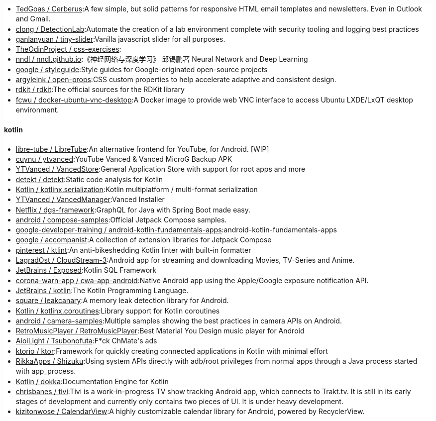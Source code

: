 * [TedGoas / Cerberus](https://github.com/TedGoas/Cerberus):A few simple, but solid patterns for responsive HTML email templates and newsletters. Even in Outlook and Gmail.
* [clong / DetectionLab](https://github.com/clong/DetectionLab):Automate the creation of a lab environment complete with security tooling and logging best practices
* [ganlanyuan / tiny-slider](https://github.com/ganlanyuan/tiny-slider):Vanilla javascript slider for all purposes.
* [TheOdinProject / css-exercises](https://github.com/TheOdinProject/css-exercises):
* [nndl / nndl.github.io](https://github.com/nndl/nndl.github.io):《神经网络与深度学习》 邱锡鹏著 Neural Network and Deep Learning
* [google / styleguide](https://github.com/google/styleguide):Style guides for Google-originated open-source projects
* [argyleink / open-props](https://github.com/argyleink/open-props):CSS custom properties to help accelerate adaptive and consistent design.
* [rdkit / rdkit](https://github.com/rdkit/rdkit):The official sources for the RDKit library
* [fcwu / docker-ubuntu-vnc-desktop](https://github.com/fcwu/docker-ubuntu-vnc-desktop):A Docker image to provide web VNC interface to access Ubuntu LXDE/LxQT desktop environment.

#### kotlin
* [libre-tube / LibreTube](https://github.com/libre-tube/LibreTube):An alternative frontend for YouTube, for Android. [WIP]
* [cuynu / ytvanced](https://github.com/cuynu/ytvanced):YouTube Vanced & Vanced MicroG Backup APK
* [YTVanced / VancedStore](https://github.com/YTVanced/VancedStore):General Application Store with support for root apps and more
* [detekt / detekt](https://github.com/detekt/detekt):Static code analysis for Kotlin
* [Kotlin / kotlinx.serialization](https://github.com/Kotlin/kotlinx.serialization):Kotlin multiplatform / multi-format serialization
* [YTVanced / VancedManager](https://github.com/YTVanced/VancedManager):Vanced Installer
* [Netflix / dgs-framework](https://github.com/Netflix/dgs-framework):GraphQL for Java with Spring Boot made easy.
* [android / compose-samples](https://github.com/android/compose-samples):Official Jetpack Compose samples.
* [google-developer-training / android-kotlin-fundamentals-apps](https://github.com/google-developer-training/android-kotlin-fundamentals-apps):android-kotlin-fundamentals-apps
* [google / accompanist](https://github.com/google/accompanist):A collection of extension libraries for Jetpack Compose
* [pinterest / ktlint](https://github.com/pinterest/ktlint):An anti-bikeshedding Kotlin linter with built-in formatter
* [LagradOst / CloudStream-3](https://github.com/LagradOst/CloudStream-3):Android app for streaming and downloading Movies, TV-Series and Anime.
* [JetBrains / Exposed](https://github.com/JetBrains/Exposed):Kotlin SQL Framework
* [corona-warn-app / cwa-app-android](https://github.com/corona-warn-app/cwa-app-android):Native Android app using the Apple/Google exposure notification API.
* [JetBrains / kotlin](https://github.com/JetBrains/kotlin):The Kotlin Programming Language.
* [square / leakcanary](https://github.com/square/leakcanary):A memory leak detection library for Android.
* [Kotlin / kotlinx.coroutines](https://github.com/Kotlin/kotlinx.coroutines):Library support for Kotlin coroutines
* [android / camera-samples](https://github.com/android/camera-samples):Multiple samples showing the best practices in camera APIs on Android.
* [RetroMusicPlayer / RetroMusicPlayer](https://github.com/RetroMusicPlayer/RetroMusicPlayer):Best Material You Design music player for Android
* [AioiLight / Tsubonofuta](https://github.com/AioiLight/Tsubonofuta):F*ck ChMate's ads
* [ktorio / ktor](https://github.com/ktorio/ktor):Framework for quickly creating connected applications in Kotlin with minimal effort
* [RikkaApps / Shizuku](https://github.com/RikkaApps/Shizuku):Using system APIs directly with adb/root privileges from normal apps through a Java process started with app_process.
* [Kotlin / dokka](https://github.com/Kotlin/dokka):Documentation Engine for Kotlin
* [chrisbanes / tivi](https://github.com/chrisbanes/tivi):Tivi is a work-in-progress TV show tracking Android app, which connects to Trakt.tv. It is still in its early stages of development and currently only contains two pieces of UI. It is under heavy development.
* [kizitonwose / CalendarView](https://github.com/kizitonwose/CalendarView):A highly customizable calendar library for Android, powered by RecyclerView.
